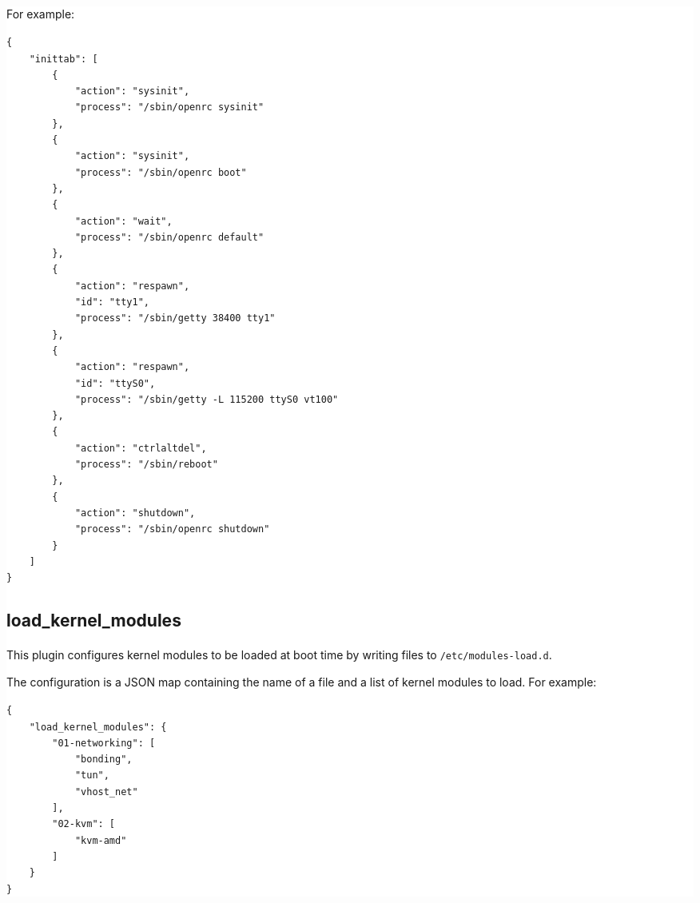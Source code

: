 For example:
```
{
    "inittab": [
        {
            "action": "sysinit",
            "process": "/sbin/openrc sysinit"
        },
        {
            "action": "sysinit",
            "process": "/sbin/openrc boot"
        },
        {
            "action": "wait",
            "process": "/sbin/openrc default"
        },
        {
            "action": "respawn",
            "id": "tty1",
            "process": "/sbin/getty 38400 tty1"
        },
        {
            "action": "respawn",
            "id": "ttyS0",
            "process": "/sbin/getty -L 115200 ttyS0 vt100"
        },
        {
            "action": "ctrlaltdel",
            "process": "/sbin/reboot"
        },
        {
            "action": "shutdown",
            "process": "/sbin/openrc shutdown"
        }
    ]
}
```

## load_kernel_modules

This plugin configures kernel modules to be loaded at boot time by
writing files to `/etc/modules-load.d`.

The configuration is a JSON map containing the name of a file and a list
of kernel modules to load. For example:

```
{
    "load_kernel_modules": {
        "01-networking": [
            "bonding",
            "tun",
            "vhost_net"
        ],
        "02-kvm": [
            "kvm-amd"
        ]
    }
}
```
